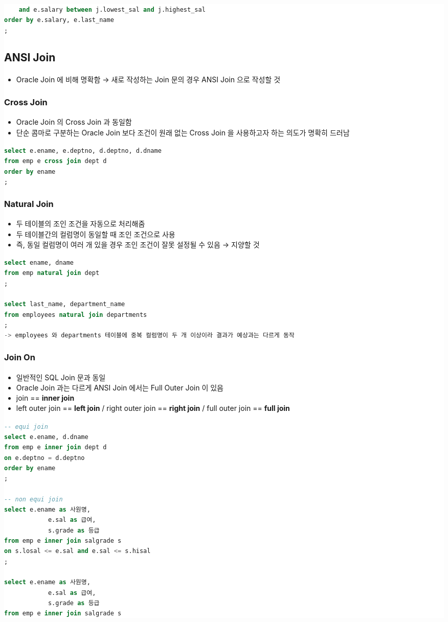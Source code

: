 ```sql
    and e.salary between j.lowest_sal and j.highest_sal
order by e.salary, e.last_name
;
```

## ANSI Join

- Oracle Join 에 비해 명확함 → 새로 작성하는 Join 문의 경우 ANSI Join 으로 작성할 것

### Cross Join

- Oracle Join 의 Cross Join 과 동일함
- 단순 콤마로 구분하는 Oracle Join 보다 조건이 원래 없는 Cross Join 을 사용하고자 하는 의도가 명확히 드러남

```sql
select e.ename, e.deptno, d.deptno, d.dname
from emp e cross join dept d
order by ename
;
```

### Natural Join

- 두 테이블의 조인 조건을 자동으로 처리해줌
- 두 테이블간의 컬럼명이 동일할 때 조인 조건으로 사용
- 즉, 동일 컬럼명이 여러 개 있을 경우 조인 조건이 잘못 설정될 수 있음 → 지양할 것

```sql
select ename, dname
from emp natural join dept
;

select last_name, department_name
from employees natural join departments
;
-> employees 와 departments 테이블에 중복 컬럼명이 두 개 이상이라 결과가 예상과는 다르게 동작
```

### Join On

- 일반적인 SQL Join 문과 동일
- Oracle Join 과는 다르게 ANSI Join 에서는 Full Outer Join 이 있음
- join == **inner join**
- left outer join == **left join** / right outer join == **right join** / full outer join == **full join**

```sql
-- equi join
select e.ename, d.dname
from emp e inner join dept d
on e.deptno = d.deptno
order by ename
;

-- non equi join
select e.ename as 사원명,
            e.sal as 급여,
            s.grade as 등급
from emp e inner join salgrade s
on s.losal <= e.sal and e.sal <= s.hisal
;

select e.ename as 사원명,
            e.sal as 급여,
            s.grade as 등급
from emp e inner join salgrade s
```
